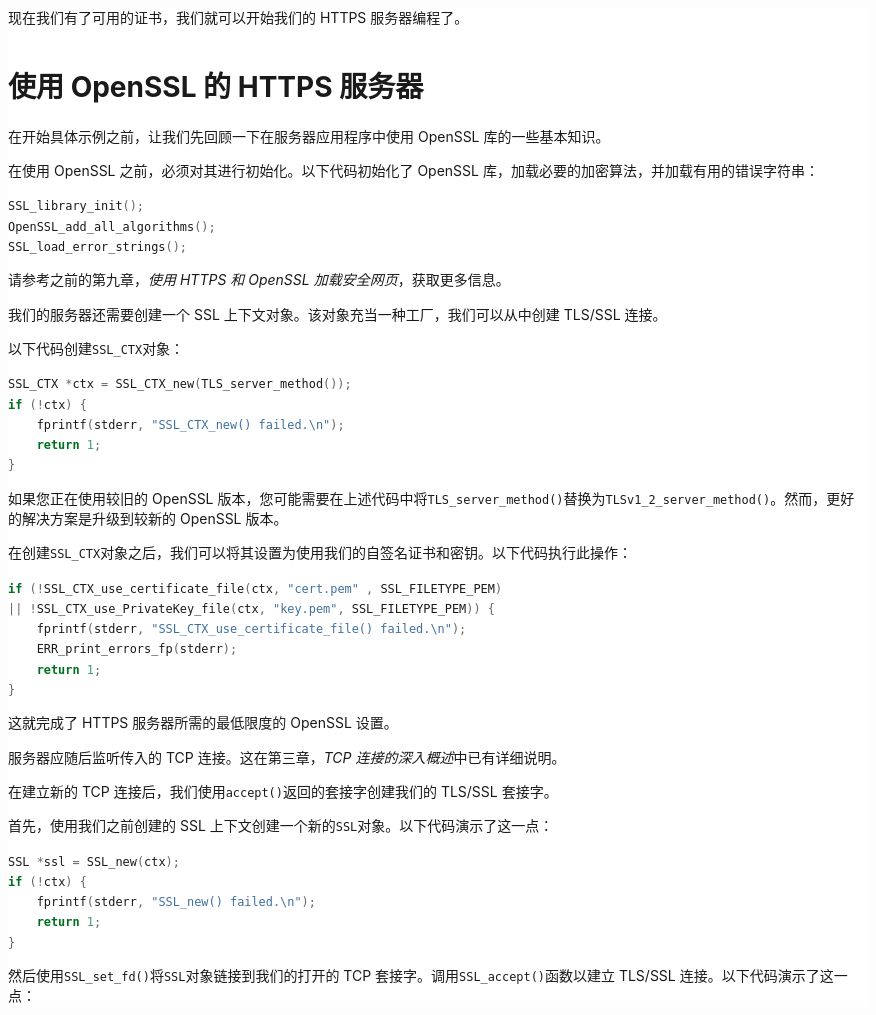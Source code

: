 现在我们有了可用的证书，我们就可以开始我们的 HTTPS 服务器编程了。

# 使用 OpenSSL 的 HTTPS 服务器

在开始具体示例之前，让我们先回顾一下在服务器应用程序中使用 OpenSSL 库的一些基本知识。

在使用 OpenSSL 之前，必须对其进行初始化。以下代码初始化了 OpenSSL 库，加载必要的加密算法，并加载有用的错误字符串：

```cpp
SSL_library_init();
OpenSSL_add_all_algorithms();
SSL_load_error_strings();
```

请参考之前的第九章，*使用 HTTPS 和 OpenSSL 加载安全网页*，获取更多信息。

我们的服务器还需要创建一个 SSL 上下文对象。该对象充当一种工厂，我们可以从中创建 TLS/SSL 连接。

以下代码创建`SSL_CTX`对象：

```cpp
SSL_CTX *ctx = SSL_CTX_new(TLS_server_method());
if (!ctx) {
    fprintf(stderr, "SSL_CTX_new() failed.\n");
    return 1;
}
```

如果您正在使用较旧的 OpenSSL 版本，您可能需要在上述代码中将`TLS_server_method()`替换为`TLSv1_2_server_method()`。然而，更好的解决方案是升级到较新的 OpenSSL 版本。

在创建`SSL_CTX`对象之后，我们可以将其设置为使用我们的自签名证书和密钥。以下代码执行此操作：

```cpp
if (!SSL_CTX_use_certificate_file(ctx, "cert.pem" , SSL_FILETYPE_PEM)
|| !SSL_CTX_use_PrivateKey_file(ctx, "key.pem", SSL_FILETYPE_PEM)) {
    fprintf(stderr, "SSL_CTX_use_certificate_file() failed.\n");
    ERR_print_errors_fp(stderr);
    return 1;
}
```

这就完成了 HTTPS 服务器所需的最低限度的 OpenSSL 设置。

服务器应随后监听传入的 TCP 连接。这在第三章，*TCP 连接的深入概述*中已有详细说明。

在建立新的 TCP 连接后，我们使用`accept()`返回的套接字创建我们的 TLS/SSL 套接字。

首先，使用我们之前创建的 SSL 上下文创建一个新的`SSL`对象。以下代码演示了这一点：

```cpp
SSL *ssl = SSL_new(ctx);
if (!ctx) {
    fprintf(stderr, "SSL_new() failed.\n");
    return 1;
}
```

然后使用`SSL_set_fd()`将`SSL`对象链接到我们的打开的 TCP 套接字。调用`SSL_accept()`函数以建立 TLS/SSL 连接。以下代码演示了这一点：
